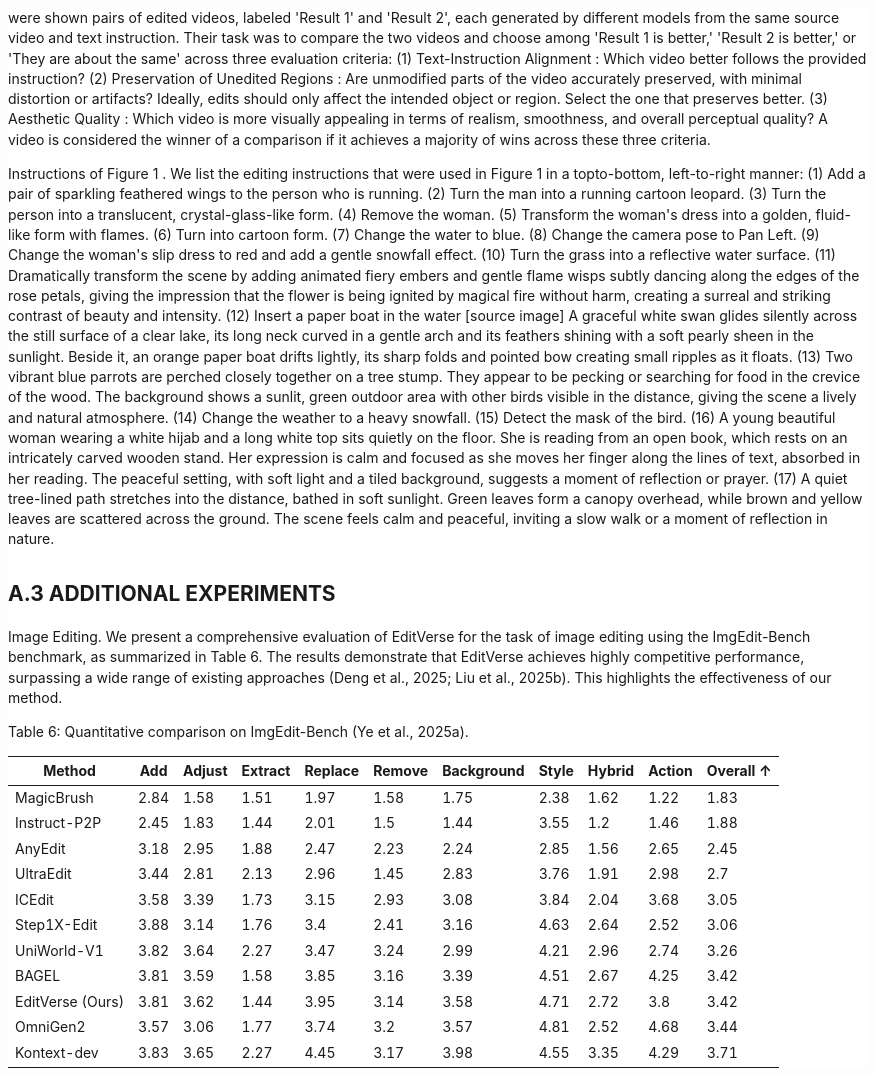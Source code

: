 were shown pairs of edited videos, labeled 'Result 1' and 'Result 2', each generated by different models from the same source video and text instruction. Their task was to compare the two videos and choose among 'Result 1 is better,' 'Result 2 is better,' or 'They are about the same' across three evaluation criteria: (1) Text-Instruction Alignment : Which video better follows the provided instruction? (2) Preservation of Unedited Regions : Are unmodified parts of the video accurately preserved, with minimal distortion or artifacts? Ideally, edits should only affect the intended object or region. Select the one that preserves better. (3) Aesthetic Quality : Which video is more visually appealing in terms of realism, smoothness, and overall perceptual quality? A video is considered the winner of a comparison if it achieves a majority of wins across these three criteria.

Instructions of Figure 1 . We list the editing instructions that were used in Figure 1 in a topto-bottom, left-to-right manner: (1) Add a pair of sparkling feathered wings to the person who is running. (2) Turn the man into a running cartoon leopard. (3) Turn the person into a translucent, crystal-glass-like form. (4) Remove the woman. (5) Transform the woman's dress into a golden, fluid-like form with flames. (6) Turn into cartoon form. (7) Change the water to blue. (8) Change the camera pose to Pan Left. (9) Change the woman's slip dress to red and add a gentle snowfall effect. (10) Turn the grass into a reflective water surface. (11) Dramatically transform the scene by adding animated fiery embers and gentle flame wisps subtly dancing along the edges of the rose petals, giving the impression that the flower is being ignited by magical fire without harm, creating a surreal and striking contrast of beauty and intensity. (12) Insert a paper boat in the water [source image] A graceful white swan glides silently across the still surface of a clear lake, its long neck curved in a gentle arch and its feathers shining with a soft pearly sheen in the sunlight. Beside it, an orange paper boat drifts lightly, its sharp folds and pointed bow creating small ripples as it floats. (13) Two vibrant blue parrots are perched closely together on a tree stump. They appear to be pecking or searching for food in the crevice of the wood. The background shows a sunlit, green outdoor area with other birds visible in the distance, giving the scene a lively and natural atmosphere. (14) Change the weather to a heavy snowfall. (15) Detect the mask of the bird. (16) A young beautiful woman wearing a white hijab and a long white top sits quietly on the floor. She is reading from an open book, which rests on an intricately carved wooden stand. Her expression is calm and focused as she moves her finger along the lines of text, absorbed in her reading. The peaceful setting, with soft light and a tiled background, suggests a moment of reflection or prayer. (17) A quiet tree-lined path stretches into the distance, bathed in soft sunlight. Green leaves form a canopy overhead, while brown and yellow leaves are scattered across the ground. The scene feels calm and peaceful, inviting a slow walk or a moment of reflection in nature.

## A.3 ADDITIONAL EXPERIMENTS

Image Editing. We present a comprehensive evaluation of EditVerse for the task of image editing using the ImgEdit-Bench benchmark, as summarized in Table 6. The results demonstrate that EditVerse achieves highly competitive performance, surpassing a wide range of existing approaches (Deng et al., 2025; Liu et al., 2025b). This highlights the effectiveness of our method.

Table 6: Quantitative comparison on ImgEdit-Bench (Ye et al., 2025a).

| Method           |   Add |   Adjust |   Extract |   Replace |   Remove |   Background |   Style |   Hybrid |   Action |   Overall ↑ |
|------------------|-------|----------|-----------|-----------|----------|--------------|---------|----------|----------|-------------|
| MagicBrush       |  2.84 |     1.58 |      1.51 |      1.97 |     1.58 |         1.75 |    2.38 |     1.62 |     1.22 |        1.83 |
| Instruct-P2P     |  2.45 |     1.83 |      1.44 |      2.01 |     1.5  |         1.44 |    3.55 |     1.2  |     1.46 |        1.88 |
| AnyEdit          |  3.18 |     2.95 |      1.88 |      2.47 |     2.23 |         2.24 |    2.85 |     1.56 |     2.65 |        2.45 |
| UltraEdit        |  3.44 |     2.81 |      2.13 |      2.96 |     1.45 |         2.83 |    3.76 |     1.91 |     2.98 |        2.7  |
| ICEdit           |  3.58 |     3.39 |      1.73 |      3.15 |     2.93 |         3.08 |    3.84 |     2.04 |     3.68 |        3.05 |
| Step1X-Edit      |  3.88 |     3.14 |      1.76 |      3.4  |     2.41 |         3.16 |    4.63 |     2.64 |     2.52 |        3.06 |
| UniWorld-V1      |  3.82 |     3.64 |      2.27 |      3.47 |     3.24 |         2.99 |    4.21 |     2.96 |     2.74 |        3.26 |
| BAGEL            |  3.81 |     3.59 |      1.58 |      3.85 |     3.16 |         3.39 |    4.51 |     2.67 |     4.25 |        3.42 |
| EditVerse (Ours) |  3.81 |     3.62 |      1.44 |      3.95 |     3.14 |         3.58 |    4.71 |     2.72 |     3.8  |        3.42 |
| OmniGen2         |  3.57 |     3.06 |      1.77 |      3.74 |     3.2  |         3.57 |    4.81 |     2.52 |     4.68 |        3.44 |
| Kontext-dev      |  3.83 |     3.65 |      2.27 |      4.45 |     3.17 |         3.98 |    4.55 |     3.35 |     4.29 |        3.71 |